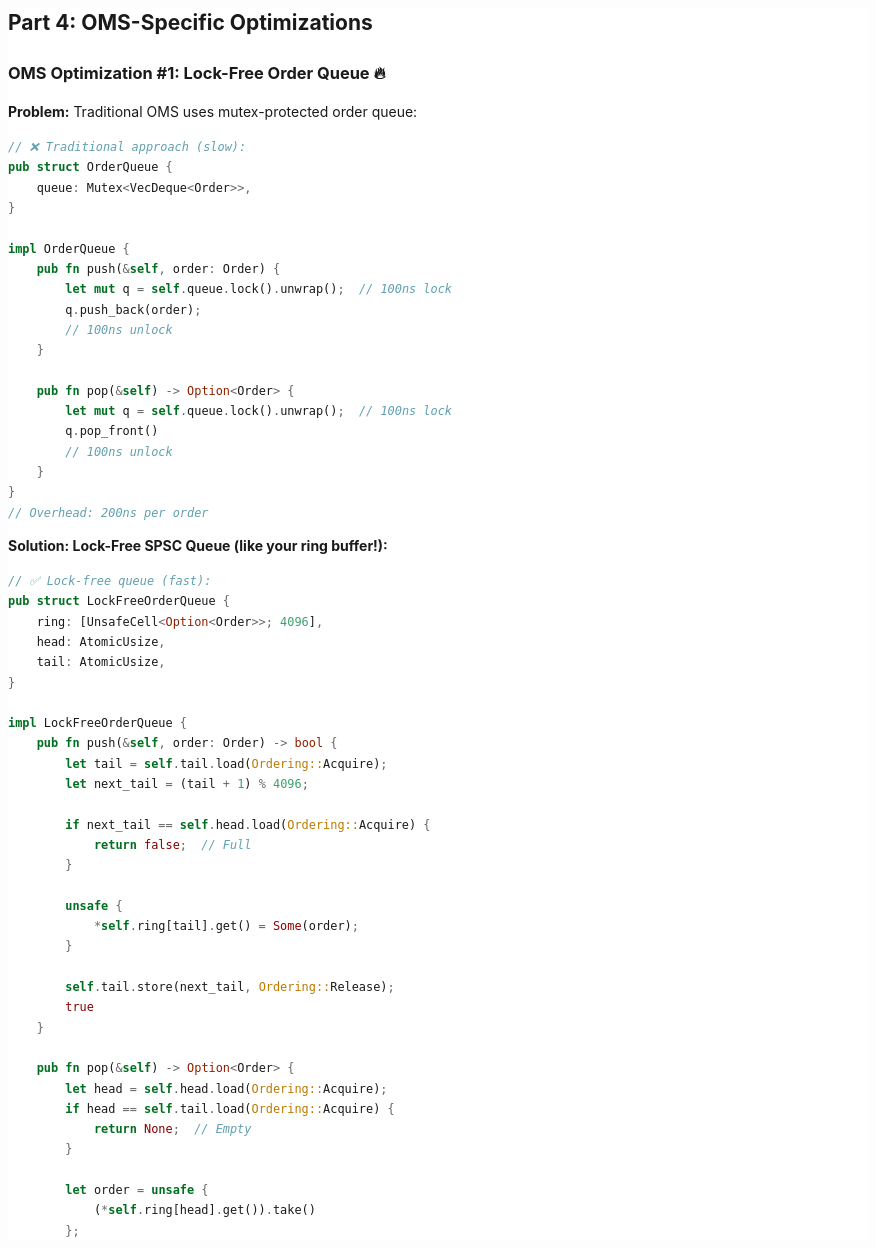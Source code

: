 
## Part 4: OMS-Specific Optimizations

### **OMS Optimization #1: Lock-Free Order Queue** 🔥

**Problem:**
Traditional OMS uses mutex-protected order queue:
```rust
// ❌ Traditional approach (slow):
pub struct OrderQueue {
    queue: Mutex<VecDeque<Order>>,
}

impl OrderQueue {
    pub fn push(&self, order: Order) {
        let mut q = self.queue.lock().unwrap();  // 100ns lock
        q.push_back(order);
        // 100ns unlock
    }

    pub fn pop(&self) -> Option<Order> {
        let mut q = self.queue.lock().unwrap();  // 100ns lock
        q.pop_front()
        // 100ns unlock
    }
}
// Overhead: 200ns per order
```

**Solution: Lock-Free SPSC Queue (like your ring buffer!):**
```rust
// ✅ Lock-free queue (fast):
pub struct LockFreeOrderQueue {
    ring: [UnsafeCell<Option<Order>>; 4096],
    head: AtomicUsize,
    tail: AtomicUsize,
}

impl LockFreeOrderQueue {
    pub fn push(&self, order: Order) -> bool {
        let tail = self.tail.load(Ordering::Acquire);
        let next_tail = (tail + 1) % 4096;

        if next_tail == self.head.load(Ordering::Acquire) {
            return false;  // Full
        }

        unsafe {
            *self.ring[tail].get() = Some(order);
        }

        self.tail.store(next_tail, Ordering::Release);
        true
    }

    pub fn pop(&self) -> Option<Order> {
        let head = self.head.load(Ordering::Acquire);
        if head == self.tail.load(Ordering::Acquire) {
            return None;  // Empty
        }

        let order = unsafe {
            (*self.ring[head].get()).take()
        };
```